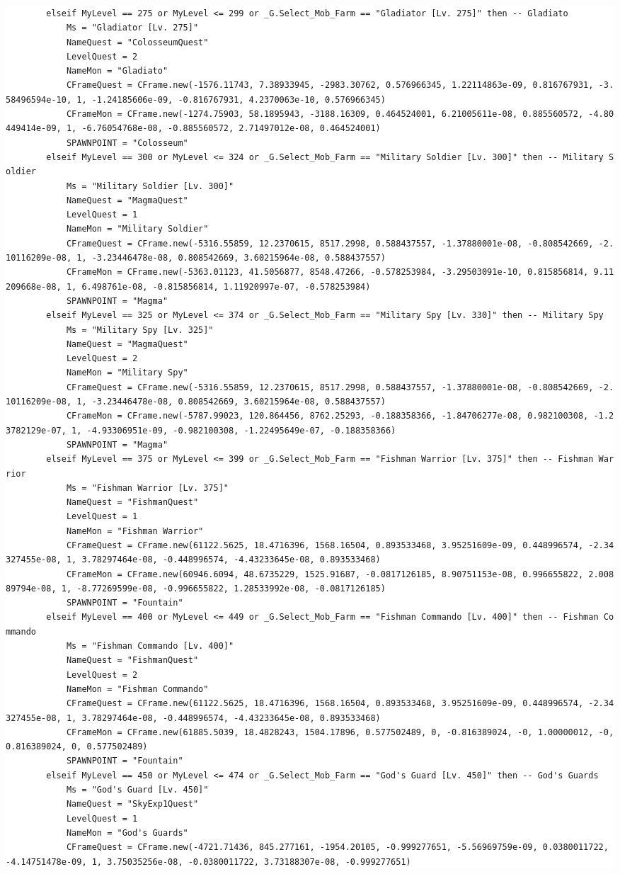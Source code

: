             elseif MyLevel == 275 or MyLevel <= 299 or _G.Select_Mob_Farm == "Gladiator [Lv. 275]" then -- Gladiato
                Ms = "Gladiator [Lv. 275]"
                NameQuest = "ColosseumQuest"
                LevelQuest = 2
                NameMon = "Gladiato"
                CFrameQuest = CFrame.new(-1576.11743, 7.38933945, -2983.30762, 0.576966345, 1.22114863e-09, 0.816767931, -3.58496594e-10, 1, -1.24185606e-09, -0.816767931, 4.2370063e-10, 0.576966345)
                CFrameMon = CFrame.new(-1274.75903, 58.1895943, -3188.16309, 0.464524001, 6.21005611e-08, 0.885560572, -4.80449414e-09, 1, -6.76054768e-08, -0.885560572, 2.71497012e-08, 0.464524001)
                SPAWNPOINT = "Colosseum"
            elseif MyLevel == 300 or MyLevel <= 324 or _G.Select_Mob_Farm == "Military Soldier [Lv. 300]" then -- Military Soldier
                Ms = "Military Soldier [Lv. 300]"
                NameQuest = "MagmaQuest"
                LevelQuest = 1
                NameMon = "Military Soldier"
                CFrameQuest = CFrame.new(-5316.55859, 12.2370615, 8517.2998, 0.588437557, -1.37880001e-08, -0.808542669, -2.10116209e-08, 1, -3.23446478e-08, 0.808542669, 3.60215964e-08, 0.588437557)
                CFrameMon = CFrame.new(-5363.01123, 41.5056877, 8548.47266, -0.578253984, -3.29503091e-10, 0.815856814, 9.11209668e-08, 1, 6.498761e-08, -0.815856814, 1.11920997e-07, -0.578253984)
                SPAWNPOINT = "Magma"
            elseif MyLevel == 325 or MyLevel <= 374 or _G.Select_Mob_Farm == "Military Spy [Lv. 330]" then -- Military Spy
                Ms = "Military Spy [Lv. 325]"
                NameQuest = "MagmaQuest"
                LevelQuest = 2
                NameMon = "Military Spy"
                CFrameQuest = CFrame.new(-5316.55859, 12.2370615, 8517.2998, 0.588437557, -1.37880001e-08, -0.808542669, -2.10116209e-08, 1, -3.23446478e-08, 0.808542669, 3.60215964e-08, 0.588437557)
                CFrameMon = CFrame.new(-5787.99023, 120.864456, 8762.25293, -0.188358366, -1.84706277e-08, 0.982100308, -1.23782129e-07, 1, -4.93306951e-09, -0.982100308, -1.22495649e-07, -0.188358366)
                SPAWNPOINT = "Magma"
            elseif MyLevel == 375 or MyLevel <= 399 or _G.Select_Mob_Farm == "Fishman Warrior [Lv. 375]" then -- Fishman Warrior
                Ms = "Fishman Warrior [Lv. 375]"
                NameQuest = "FishmanQuest"
                LevelQuest = 1
                NameMon = "Fishman Warrior"
                CFrameQuest = CFrame.new(61122.5625, 18.4716396, 1568.16504, 0.893533468, 3.95251609e-09, 0.448996574, -2.34327455e-08, 1, 3.78297464e-08, -0.448996574, -4.43233645e-08, 0.893533468)
                CFrameMon = CFrame.new(60946.6094, 48.6735229, 1525.91687, -0.0817126185, 8.90751153e-08, 0.996655822, 2.00889794e-08, 1, -8.77269599e-08, -0.996655822, 1.28533992e-08, -0.0817126185)
                SPAWNPOINT = "Fountain"
            elseif MyLevel == 400 or MyLevel <= 449 or _G.Select_Mob_Farm == "Fishman Commando [Lv. 400]" then -- Fishman Commando
                Ms = "Fishman Commando [Lv. 400]"
                NameQuest = "FishmanQuest"
                LevelQuest = 2
                NameMon = "Fishman Commando"
                CFrameQuest = CFrame.new(61122.5625, 18.4716396, 1568.16504, 0.893533468, 3.95251609e-09, 0.448996574, -2.34327455e-08, 1, 3.78297464e-08, -0.448996574, -4.43233645e-08, 0.893533468)
                CFrameMon = CFrame.new(61885.5039, 18.4828243, 1504.17896, 0.577502489, 0, -0.816389024, -0, 1.00000012, -0, 0.816389024, 0, 0.577502489)
                SPAWNPOINT = "Fountain"
            elseif MyLevel == 450 or MyLevel <= 474 or _G.Select_Mob_Farm == "God's Guard [Lv. 450]" then -- God's Guards
                Ms = "God's Guard [Lv. 450]"
                NameQuest = "SkyExp1Quest"
                LevelQuest = 1
                NameMon = "God's Guards"
                CFrameQuest = CFrame.new(-4721.71436, 845.277161, -1954.20105, -0.999277651, -5.56969759e-09, 0.0380011722, -4.14751478e-09, 1, 3.75035256e-08, -0.0380011722, 3.73188307e-08, -0.999277651)